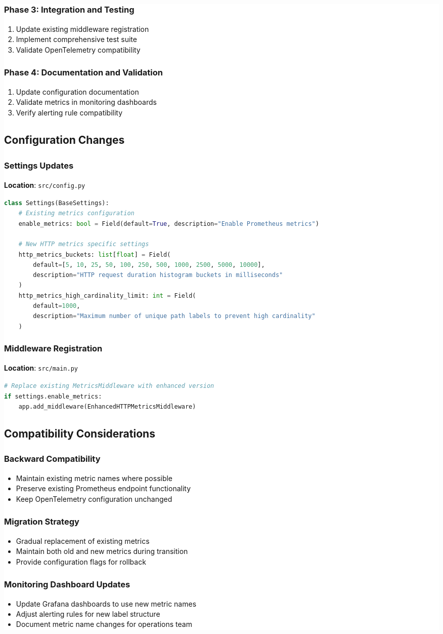### Phase 3: Integration and Testing
1. Update existing middleware registration
2. Implement comprehensive test suite
3. Validate OpenTelemetry compatibility

### Phase 4: Documentation and Validation
1. Update configuration documentation
2. Validate metrics in monitoring dashboards
3. Verify alerting rule compatibility

## Configuration Changes

### Settings Updates

**Location**: `src/config.py`

```python
class Settings(BaseSettings):
    # Existing metrics configuration
    enable_metrics: bool = Field(default=True, description="Enable Prometheus metrics")

    # New HTTP metrics specific settings
    http_metrics_buckets: list[float] = Field(
        default=[5, 10, 25, 50, 100, 250, 500, 1000, 2500, 5000, 10000],
        description="HTTP request duration histogram buckets in milliseconds"
    )
    http_metrics_high_cardinality_limit: int = Field(
        default=1000,
        description="Maximum number of unique path labels to prevent high cardinality"
    )
```

### Middleware Registration

**Location**: `src/main.py`

```python
# Replace existing MetricsMiddleware with enhanced version
if settings.enable_metrics:
    app.add_middleware(EnhancedHTTPMetricsMiddleware)
```

## Compatibility Considerations

### Backward Compatibility
- Maintain existing metric names where possible
- Preserve existing Prometheus endpoint functionality
- Keep OpenTelemetry configuration unchanged

### Migration Strategy
- Gradual replacement of existing metrics
- Maintain both old and new metrics during transition
- Provide configuration flags for rollback

### Monitoring Dashboard Updates
- Update Grafana dashboards to use new metric names
- Adjust alerting rules for new label structure
- Document metric name changes for operations team
